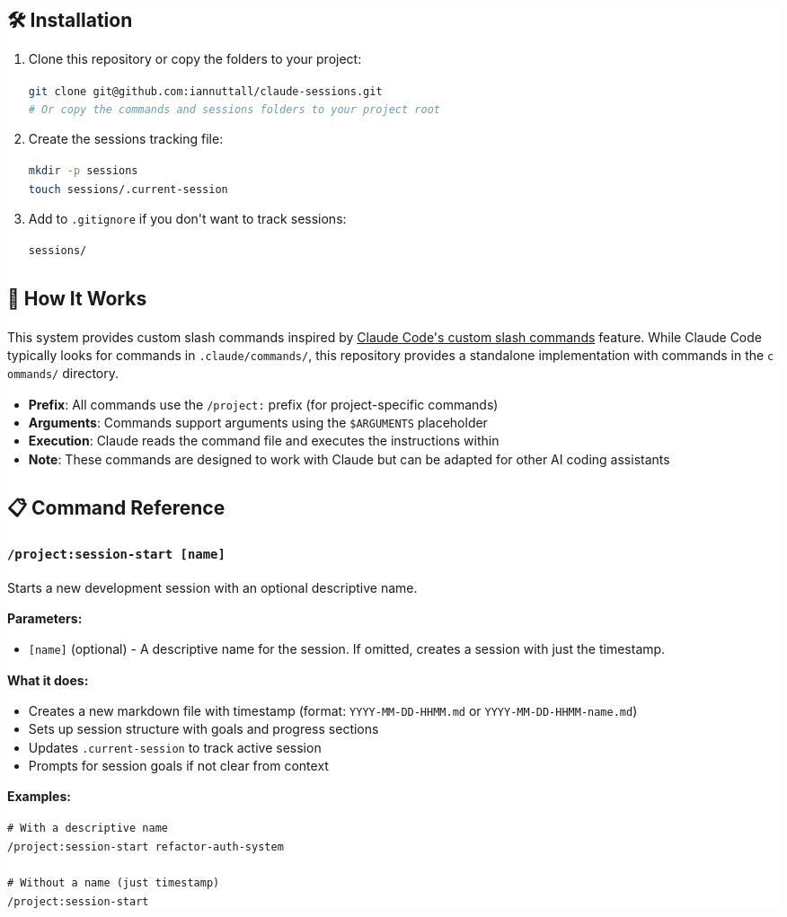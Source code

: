 ## 🛠️ Installation

1. Clone this repository or copy the folders to your project:
   ```bash
   git clone git@github.com:iannuttall/claude-sessions.git
   # Or copy the commands and sessions folders to your project root
   ```

2. Create the sessions tracking file:
   ```bash
   mkdir -p sessions
   touch sessions/.current-session
   ```

3. Add to `.gitignore` if you don't want to track sessions:
   ```
   sessions/
   ```

## 📝 How It Works

This system provides custom slash commands inspired by [Claude Code's custom slash commands](https://docs.anthropic.com/en/docs/claude-code/slash-commands#custom-slash-commands) feature. While Claude Code typically looks for commands in `.claude/commands/`, this repository provides a standalone implementation with commands in the `commands/` directory.

- **Prefix**: All commands use the `/project:` prefix (for project-specific commands)
- **Arguments**: Commands support arguments using the `$ARGUMENTS` placeholder
- **Execution**: Claude reads the command file and executes the instructions within
- **Note**: These commands are designed to work with Claude but can be adapted for other AI coding assistants

## 📋 Command Reference

### `/project:session-start [name]`
Starts a new development session with an optional descriptive name.

**Parameters:**
- `[name]` (optional) - A descriptive name for the session. If omitted, creates a session with just the timestamp.

**What it does:**
- Creates a new markdown file with timestamp (format: `YYYY-MM-DD-HHMM.md` or `YYYY-MM-DD-HHMM-name.md`)
- Sets up session structure with goals and progress sections
- Updates `.current-session` to track active session
- Prompts for session goals if not clear from context

**Examples:**
```
# With a descriptive name
/project:session-start refactor-auth-system

# Without a name (just timestamp)
/project:session-start
```

